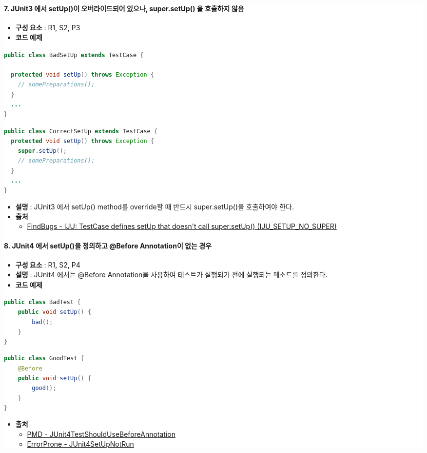 #### 7. JUnit3 에서 setUp()이 오버라이드되어 있으나, super.setUp() 을 호출하지 않음

- **구성 요소** : R1, S2, P3
- **코드 예제**

```java
public class BadSetUp extends TestCase {

  protected void setUp() throws Exception {
    // somePreparations();
  }
  ...
}
```

```java
public class CorrectSetUp extends TestCase {
  protected void setUp() throws Exception {
    super.setUp();
    // somePreparations();
  }
  ...
}
```

- **설명** : JUnit3 에서 setUp() method를 override할 때 반드시 super.setUp()을 호출하여야 한다.
- **출처**
  - [FindBugs - IJU: TestCase defines setUp that doesn't call super.setUp() (IJU_SETUP_NO_SUPER)](http://findbugs.sourceforge.net/bugDescriptions.html#IJU_SETUP_NO_SUPER)

#### 8. JUnit4 에서 setUp()을 정의하고 @Before Annotation이 없는 경우

- **구성 요소** : R1, S2, P4
- **설명** : JUnit4 에서는 @Before Annotation을 사용하여 테스트가 실행되기 전에 실행되는 메소드를 정의한다.
- **코드 예제**

```java
public class BadTest {
    public void setUp() {
        bad();    
    }
}
```

```java
public class GoodTest {
    @Before
    public void setUp() {
        good();
    }
}
```

- **출처**
  - [PMD - JUnit4TestShouldUseBeforeAnnotation](https://pmd.github.io/pmd-6.0.0/pmd_rules_java_bestpractices.html#junit4testshouldusebeforeannotation)
  - [ErrorProne - JUnit4SetUpNotRun](http://errorprone.info/bugpattern/JUnit4SetUpNotRun)
